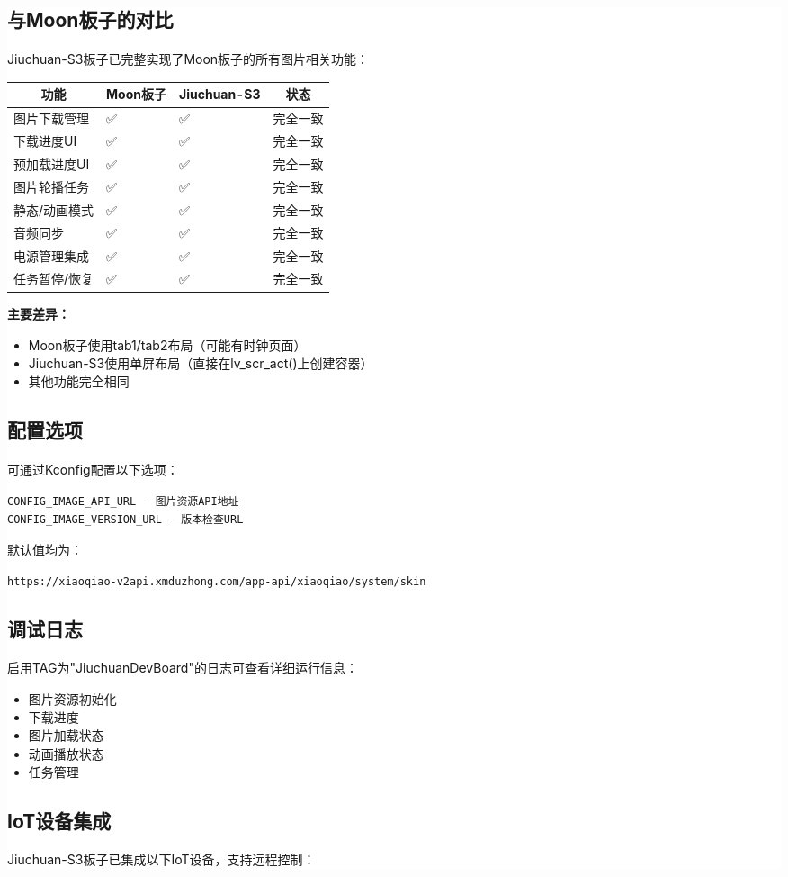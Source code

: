 ## 与Moon板子的对比

Jiuchuan-S3板子已完整实现了Moon板子的所有图片相关功能：

| 功能 | Moon板子 | Jiuchuan-S3 | 状态 |
|------|---------|-------------|------|
| 图片下载管理 | ✅ | ✅ | 完全一致 |
| 下载进度UI | ✅ | ✅ | 完全一致 |
| 预加载进度UI | ✅ | ✅ | 完全一致 |
| 图片轮播任务 | ✅ | ✅ | 完全一致 |
| 静态/动画模式 | ✅ | ✅ | 完全一致 |
| 音频同步 | ✅ | ✅ | 完全一致 |
| 电源管理集成 | ✅ | ✅ | 完全一致 |
| 任务暂停/恢复 | ✅ | ✅ | 完全一致 |

**主要差异：**
- Moon板子使用tab1/tab2布局（可能有时钟页面）
- Jiuchuan-S3使用单屏布局（直接在lv_scr_act()上创建容器）
- 其他功能完全相同

## 配置选项

可通过Kconfig配置以下选项：

```kconfig
CONFIG_IMAGE_API_URL - 图片资源API地址
CONFIG_IMAGE_VERSION_URL - 版本检查URL
```

默认值均为：
```
https://xiaoqiao-v2api.xmduzhong.com/app-api/xiaoqiao/system/skin
```

## 调试日志

启用TAG为"JiuchuanDevBoard"的日志可查看详细运行信息：
- 图片资源初始化
- 下载进度
- 图片加载状态
- 动画播放状态
- 任务管理

## IoT设备集成

Jiuchuan-S3板子已集成以下IoT设备，支持远程控制：
